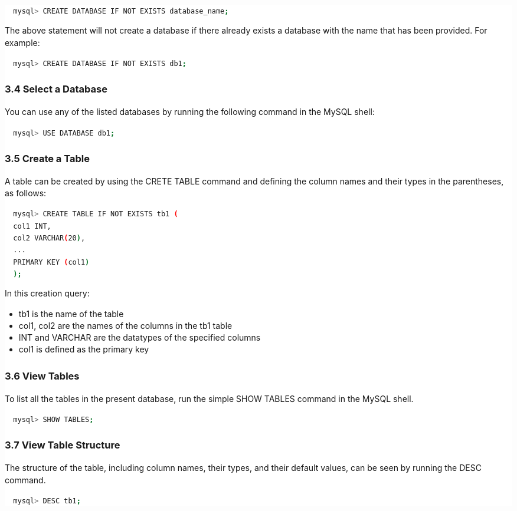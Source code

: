 ```sh
  mysql> CREATE DATABASE IF NOT EXISTS database_name;
```

The above statement will not create a database if there already exists a database with the name that has been provided. For example:

```sh
  mysql> CREATE DATABASE IF NOT EXISTS db1;
```

### 3.4 <a id="34"></a> Select a Database

You can use any of the listed databases by running the following command in the MySQL shell:

```sh
  mysql> USE DATABASE db1;
```

### 3.5 <a id="35"></a> Create a Table

A table can be created by using the CRETE TABLE command and defining the column names and their types in the parentheses, as follows:

```sh
  mysql> CREATE TABLE IF NOT EXISTS tb1 (
  col1 INT,
  col2 VARCHAR(20),
  ...
  PRIMARY KEY (col1)
  );
```

In this creation query:

- tb1 is the name of the table
- col1, col2 are the names of the columns in the tb1 table
- INT and VARCHAR are the datatypes of the specified columns
- col1 is defined as the primary key

### 3.6 <a id="36"></a> View Tables

To list all the tables in the present database, run the simple SHOW TABLES command in the MySQL shell.

```sh
  mysql> SHOW TABLES;
```

### 3.7 <a id="37"></a> View Table Structure

The structure of the table, including column names, their types, and their default values, can be seen by running the DESC command.

```sh
  mysql> DESC tb1;
```
